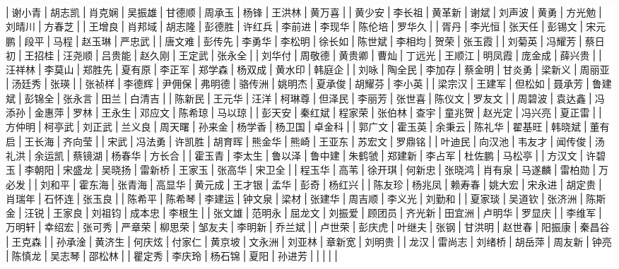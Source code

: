 | 谢小青     | 胡志凯 | 肖克娴 | 吴振雄 | 甘德顺 | 周承玉 | 杨锋   | 王洪林 | 黄万喜 |
| 黄少安     | 李长祖 | 黄革新 | 谢斌   | 刘声波 | 黄勇   | 方光勉 | 刘晴川 | 方春芝 |
| 王增良     | 肖邦域 | 胡志隆 | 彭德胜 | 许红兵 | 李前进 | 李现华 | 陈伦培 | 罗华久 |
| 胥丹       | 李光恒 | 张天任 | 彭锡文 | 宋元鹏 | 段平   | 马程   | 赵玉琳 | 严忠武 |
| 唐文难     | 彭传先 | 李勇华 | 李松明 | 徐长如 | 陈世斌 | 李相均 | 贺荣   | 张玉霞 |
| 刘菊英     | 冯耀芳 | 蔡日初 | 王招桂 | 汪尧顺 | 吕贵能 | 赵久刚 | 王定武 | 张永全 |
| 刘华付     | 周敬德 | 黄贵卿 | 曹灿   | 丁远光 | 王顺江 | 明凤霞 | 庞金成 | 薛兴贵 |
| 汪祥林     | 李莫山 | 郑胜先 | 夏有原 | 李正军 | 郑学森 | 杨双成 | 黄水印 | 韩庭企 |
| 刘咏       | 陶全民 | 李加存 | 蔡金明 | 甘炎勇 | 梁新义 | 周丽亚 | 汤廷秀 | 张瑛   |
| 张祯样     | 李德辉 | 尹佣保 | 弗明德 | 骆传洲 | 姚明杰 | 夏承俊 | 胡耀芬 | 李小英 |
| 梁宗汉     | 王建军 | 但松如 | 聂承芳 | 鲁建斌 | 彭锦全 | 张永言 | 田兰   | 白清吉 |
| 陈新民     | 王元华 | 汪洋   | 柯琳尊 | 但泽民 | 李丽芳 | 张世喜 | 陈仪文 | 罗友文 |
| 周碧波     | 袁达鑫 | 冯添孙 | 金惠萍 | 罗林   | 王永生 | 邓应文 | 陈希琼 | 马以琼 |
| 彭天安     | 秦红斌 | 程家荣 | 张伯林 | 查宇   | 童兆贺 | 赵光定 | 冯兴亮 | 夏正雷 |
| 方仲明     | 柯亭武 | 刘正武 | 兰义良 | 周天曙 | 孙来金 | 杨学香 | 杨卫国 | 卓金科 |
| 郭广文     | 霍玉英 | 余秉云 | 陈礼华 | 翟基旺 | 韩晓斌 | 董有启 | 王长海 | 齐向莹 |
| 宋武       | 冯法勇 | 许凯胜 | 胡育晖 | 熊金华 | 熊崎   | 王亚东 | 苏宏文 | 罗鼎铭 |
| 叶迪民     | 向汉池 | 韦友才 | 闻传俊 | 汤礼洪 | 余运凯 | 蔡镜湖 | 杨春华 | 方长合 |
| 霍玉青     | 李太生 | 鲁以泽 | 鲁中建 | 朱鹤虢 | 郑建新 | 李占军 | 杜佐鹏 | 马松亭 |
| 方汉文     | 许碧玉 | 李朝阳 | 宋盛龙 | 吴晓扬 | 雷新桥 | 王家玉 | 张高华 | 宋卫全 |
| 程玉华     | 高苇   | 徐开琪 | 何新忠 | 张晓鸿 | 肖有泉 | 马遂麟 | 雷柏勋 | 万必发 |
| 刘和平     | 霍东海 | 张青海 | 高显华 | 黄元成 | 王才银 | 孟华   | 彭奇   | 杨红兴 |
| 陈友珍     | 杨兆凤 | 赖寿春 | 姚大宏 | 宋永进 | 胡定贵 | 肖瑞年 | 石怀连 | 张玉良 |
| 陈希平     | 陈希琴 | 李建运 | 钟文泉 | 梁材   | 张建华 | 周吉顺 | 李义光 | 刘勤和 |
| 夏家琰     | 吴道钦 | 张济洲 | 陈斯金 | 汪锐   | 王家良 | 刘祖钧 | 成本忠 | 李根生 |
| 张文雄     | 范明永 | 屈龙文 | 刘振爱 | 顾团员 | 齐光新 | 田宜洲 | 卢明华 | 罗显庆 |
| 李维军     | 万明轩 | 幸绍宏 | 张可秀 | 严章荣 | 柳思荣 | 邹友夫 | 李明新 | 乔兰斌 |
| 卢世荣     | 彭庆虎 | 叶继夫 | 张钢   | 甘洪明 | 赵世春 | 阳振康 | 秦昌谷 | 王克森 |
| 孙承淦     | 黄济生 | 何庆炫 | 付家仁 | 黄京坡 | 文永洲 | 刘亚林 | 章新宽 | 刘明贵 |
| 龙汉       | 雷尚志 | 刘绪桥 | 胡岳萍 | 周友新 | 钟亮   | 陈慎龙 | 吴志琴 | 邵松林 |
| 瞿定秀     | 李庆玲 | 杨石锦 | 夏阳   | 孙进芳 |        |        |        |        |
